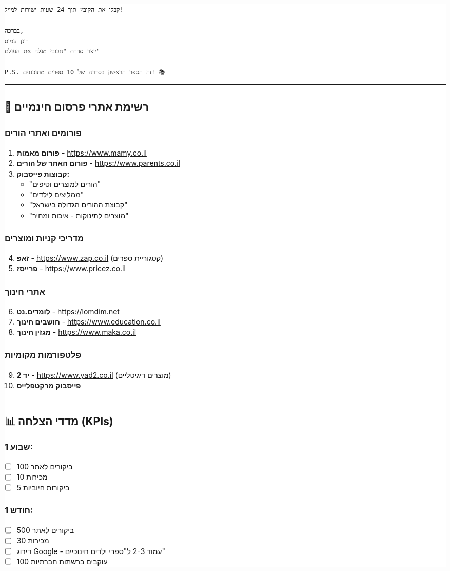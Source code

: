 ```
קבלו את הקובץ תוך 24 שעות ישירות למייל!

בברכה,
רונן עמוס
יוצר סדרת "חבובי מגלה את העולם"

P.S. זה הספר הראשון בסדרה של 10 ספרים מתוכננים! 📚
```

---

## 🏪 רשימת אתרי פרסום חינמיים

### פורומים ואתרי הורים
1. **פורום מאמות** - https://www.mamy.co.il
2. **פורום האתר של הורים** - https://www.parents.co.il
3. **קבוצות פייסבוק:**
   - "הורים למוצרים וטיפים"
   - "ממליצים לילדים"
   - "קבוצת ההורים הגדולה בישראל"
   - "מוצרים לתינוקות - איכות ומחיר"

### מדריכי קניות ומוצרים
4. **זאפ** - https://www.zap.co.il (קטגוריית ספרים)
5. **פרייסז** - https://www.pricez.co.il

### אתרי חינוך
6. **לומדים.נט** - https://lomdim.net
7. **חושבים חינוך** - https://www.education.co.il
8. **מגזין חינוך** - https://www.maka.co.il

### פלטפורמות מקומיות
9. **יד 2** - https://www.yad2.co.il (מוצרים דיגיטליים)
10. **פייסבוק מרקטפלייס**

---

## 📊 מדדי הצלחה (KPIs)

### שבוע 1:
- [ ] 100 ביקורים לאתר
- [ ] 10 מכירות
- [ ] 5 ביקורות חיוביות

### חודש 1:
- [ ] 500 ביקורים לאתר
- [ ] 30 מכירות
- [ ] דירוג Google - עמוד 2-3 ל"ספרי ילדים חינוכיים"
- [ ] 100 עוקבים ברשתות חברתיות
